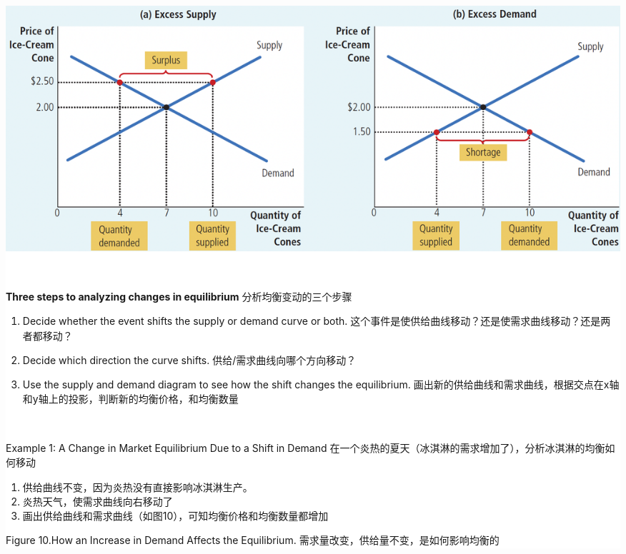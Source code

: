 ![image-20240915113549728](./images/image-20240915113549728.png)

$~$

**Three steps to analyzing changes in equilibrium** 分析均衡变动的三个步骤

1. Decide whether the event shifts the supply or demand curve or both.
这个事件是使供给曲线移动？还是使需求曲线移动？还是两者都移动？

2. Decide which direction the curve shifts.
供给/需求曲线向哪个方向移动？

3. Use the supply and demand diagram to see how the shift changes the equilibrium.
画出新的供给曲线和需求曲线，根据交点在x轴和y轴上的投影，判断新的均衡价格，和均衡数量

$~$

Example 1: A Change in Market Equilibrium Due to a Shift in Demand 在一个炎热的夏天（冰淇淋的需求增加了），分析冰淇淋的均衡如何移动
1. 供给曲线不变，因为炎热没有直接影响冰淇淋生产。
2. 炎热天气，使需求曲线向右移动了
3. 画出供给曲线和需求曲线（如图10），可知均衡价格和均衡数量都增加

Figure 10.How an Increase in Demand Affects the Equilibrium. 需求量改变，供给量不变，是如何影响均衡的